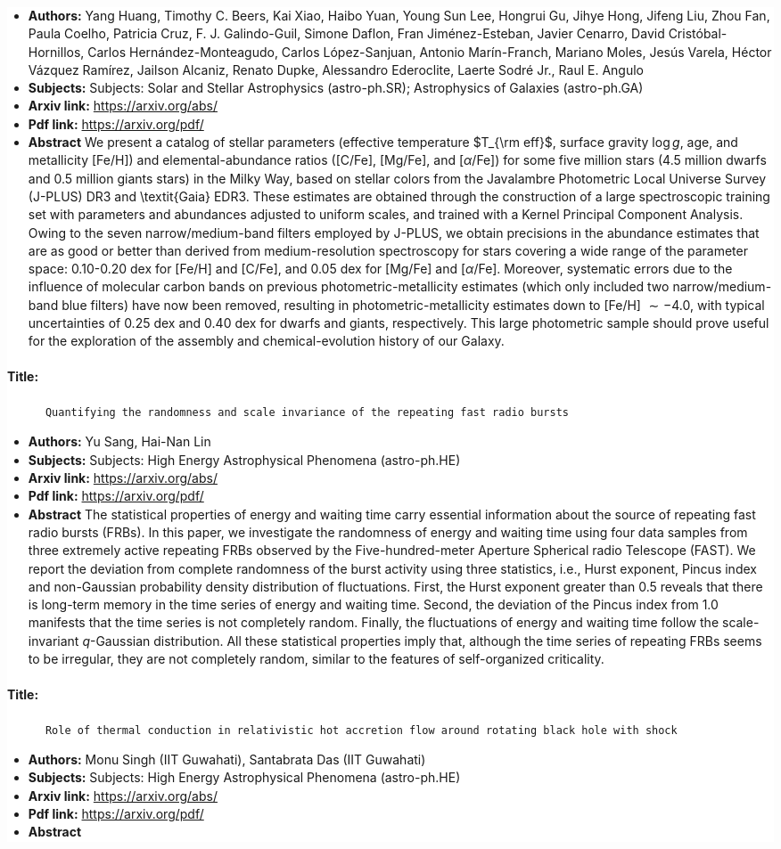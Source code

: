  - **Authors:** Yang Huang, Timothy C. Beers, Kai Xiao, Haibo Yuan, Young Sun Lee, Hongrui Gu, Jihye Hong, Jifeng Liu, Zhou Fan, Paula Coelho, Patricia Cruz, F. J. Galindo-Guil, Simone Daflon, Fran Jiménez-Esteban, Javier Cenarro, David Cristóbal-Hornillos, Carlos Hernández-Monteagudo, Carlos López-Sanjuan, Antonio Marín-Franch, Mariano Moles, Jesús Varela, Héctor Vázquez Ramírez, Jailson Alcaniz, Renato Dupke, Alessandro Ederoclite, Laerte Sodré Jr., Raul E. Angulo
 - **Subjects:** Subjects:
Solar and Stellar Astrophysics (astro-ph.SR); Astrophysics of Galaxies (astro-ph.GA)
 - **Arxiv link:** https://arxiv.org/abs/
 - **Pdf link:** https://arxiv.org/pdf/
 - **Abstract**
 We present a catalog of stellar parameters (effective temperature $T_{\rm eff}$, surface gravity $\log g$, age, and metallicity [Fe/H]) and elemental-abundance ratios ([C/Fe], [Mg/Fe], and [$\alpha$/Fe]) for some five million stars (4.5 million dwarfs and 0.5 million giants stars) in the Milky Way, based on stellar colors from the Javalambre Photometric Local Universe Survey (J-PLUS) DR3 and \textit{Gaia} EDR3. These estimates are obtained through the construction of a large spectroscopic training set with parameters and abundances adjusted to uniform scales, and trained with a Kernel Principal Component Analysis. Owing to the seven narrow/medium-band filters employed by J-PLUS, we obtain precisions in the abundance estimates that are as good or better than derived from medium-resolution spectroscopy for stars covering a wide range of the parameter space: 0.10-0.20 dex for [Fe/H] and [C/Fe], and 0.05 dex for [Mg/Fe] and [$\alpha$/Fe]. Moreover, systematic errors due to the influence of molecular carbon bands on previous photometric-metallicity estimates (which only included two narrow/medium-band blue filters) have now been removed, resulting in photometric-metallicity estimates down to [Fe/H] $\sim -4.0$, with typical uncertainties of 0.25 dex and 0.40 dex for dwarfs and giants, respectively. This large photometric sample should prove useful for the exploration of the assembly and chemical-evolution history of our Galaxy.
#### Title:
          Quantifying the randomness and scale invariance of the repeating fast radio bursts
 - **Authors:** Yu Sang, Hai-Nan Lin
 - **Subjects:** Subjects:
High Energy Astrophysical Phenomena (astro-ph.HE)
 - **Arxiv link:** https://arxiv.org/abs/
 - **Pdf link:** https://arxiv.org/pdf/
 - **Abstract**
 The statistical properties of energy and waiting time carry essential information about the source of repeating fast radio bursts (FRBs). In this paper, we investigate the randomness of energy and waiting time using four data samples from three extremely active repeating FRBs observed by the Five-hundred-meter Aperture Spherical radio Telescope (FAST). We report the deviation from complete randomness of the burst activity using three statistics, i.e., Hurst exponent, Pincus index and non-Gaussian probability density distribution of fluctuations. First, the Hurst exponent greater than 0.5 reveals that there is long-term memory in the time series of energy and waiting time. Second, the deviation of the Pincus index from 1.0 manifests that the time series is not completely random. Finally, the fluctuations of energy and waiting time follow the scale-invariant $q$-Gaussian distribution. All these statistical properties imply that, although the time series of repeating FRBs seems to be irregular, they are not completely random, similar to the features of self-organized criticality.
#### Title:
          Role of thermal conduction in relativistic hot accretion flow around rotating black hole with shock
 - **Authors:** Monu Singh (IIT Guwahati), Santabrata Das (IIT Guwahati)
 - **Subjects:** Subjects:
High Energy Astrophysical Phenomena (astro-ph.HE)
 - **Arxiv link:** https://arxiv.org/abs/
 - **Pdf link:** https://arxiv.org/pdf/
 - **Abstract**